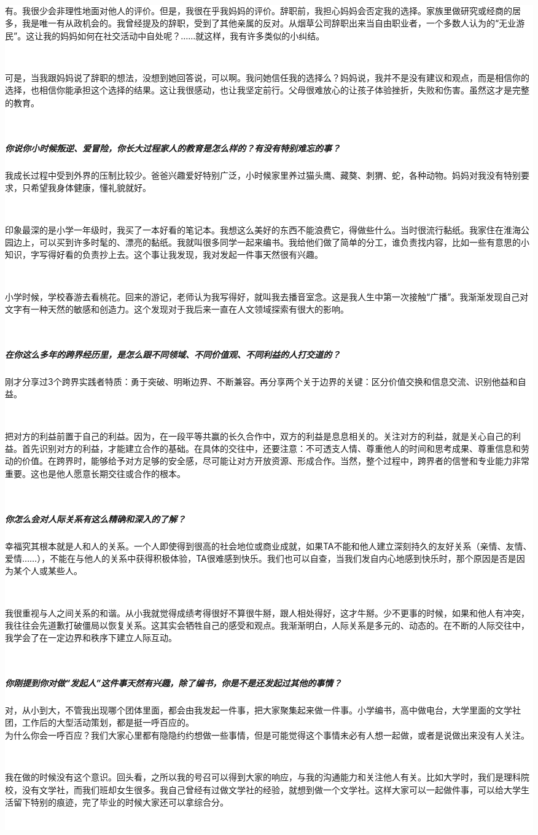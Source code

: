 有。我很少会非理性地面对他人的评价。但是，我很在乎我妈妈的评价。辞职前，我担心妈妈会否定我的选择。家族里做研究或经商的居多，我是唯一有从政机会的。我曾经提及的辞职，受到了其他亲属的反对。从烟草公司辞职出来当自由职业者，一个多数人认为的“无业游民”。这让我的妈妈如何在社交活动中自处呢？……就这样，我有许多类似的小纠结。

&nbsp;

可是，当我跟妈妈说了辞职的想法，没想到她回答说，可以啊。我问她信任我的选择么？妈妈说，我并不是没有建议和观点，而是相信你的选择，也相信你能承担这个选择的结果。这让我很感动，也让我坚定前行。父母很难放心的让孩子体验挫折，失败和伤害。虽然这才是完整的教育。

&nbsp;

##### **你说你小时候叛逆、爱冒险，你长大过程家人的教育是怎么样的？有没有特别难忘的事？**

我成长过程中受到外界的压制比较少。爸爸兴趣爱好特别广泛，小时候家里养过猫头鹰、藏獒、刺猬、蛇，各种动物。妈妈对我没有特别要求，只希望我身体健康，懂礼貌就好。

&nbsp;

印象最深的是小学一年级时，我买了一本好看的笔记本。我想这么美好的东西不能浪费它，得做些什么。当时很流行黏纸。我家住在淮海公园边上，可以买到许多时髦的、漂亮的黏纸。我就叫很多同学一起来编书。我给他们做了简单的分工，谁负责找内容，比如一些有意思的小知识，字写得好看的负责抄上去。这个事让我发现，我对发起一件事天然很有兴趣。

&nbsp;

小学时候，学校春游去看桃花。回来的游记，老师认为我写得好，就叫我去播音室念。这是我人生中第一次接触“广播”。我渐渐发现自己对文字有一种天然的敏感和创造力。这个发现对于我后来一直在人文领域探索有很大的影响。

&nbsp;

##### **在你这么多年的跨界经历里，是怎么跟不同领域、不同价值观、不同利益的人打交道的？**

刚才分享过3个跨界实践者特质：勇于突破、明晰边界、不断兼容。再分享两个关于边界的关键：区分价值交换和信息交流、识别他益和自益。

&nbsp;

把对方的利益前置于自己的利益。因为，在一段平等共赢的长久合作中，双方的利益是息息相关的。关注对方的利益，就是关心自己的利益。首先识别对方的利益，才能建立合作的基础。在具体的交往中，还要注意：不可透支人情、尊重他人的时间和思考成果、尊重信息和劳动的价值。在跨界时，能够给予对方足够的安全感，尽可能让对方开放资源、形成合作。当然，整个过程中，跨界者的信誉和专业能力非常重要。这也是他人愿意长期交往或合作的根本。

&nbsp;

##### **你怎么会对人际关系有这么精确和深入的了解？**

幸福究其根本就是人和人的关系。一个人即使得到很高的社会地位或商业成就，如果TA不能和他人建立深刻持久的友好关系（亲情、友情、爱情……），不能在与他人的关系中获得积极体验，TA很难感到快乐。我们也可以自查，当我们发自内心地感到快乐时，那个原因是否是因为某个人或某些人。

&nbsp;

我很重视与人之间关系的和谐。从小我就觉得成绩考得很好不算很牛掰，跟人相处得好，这才牛掰。少不更事的时候，如果和他人有冲突，我往往会先道歉打破僵局以恢复关系。这其实会牺牲自己的感受和观点。我渐渐明白，人际关系是多元的、动态的。在不断的人际交往中，我学会了在一定边界和秩序下建立人际互动。

&nbsp;

##### **你刚提到你对做“发起人”这件事天然有兴趣，除了编书，你是不是还发起过其他的事情？**

对，从小到大，不管我出现哪个团体里面，都会由我发起一件事，把大家聚集起来做一件事。小学编书，高中做电台，大学里面的文学社团，工作后的大型活动策划，都是挺一呼百应的。  
为什么你会一呼百应？我们大家心里都有隐隐约约想做一些事情，但是可能觉得这个事情未必有人想一起做，或者是说做出来没有人关注。

&nbsp;

我在做的时候没有这个意识。回头看，之所以我的号召可以得到大家的响应，与我的沟通能力和关注他人有关。比如大学时，我们是理科院校，没有文学社，而我们班却女生很多。我自己曾经有过做文学社的经验，就想到做一个文学社。这样大家可以一起做件事，可以给大学生活留下特别的痕迹，完了毕业的时候大家还可以拿综合分。

&nbsp;
